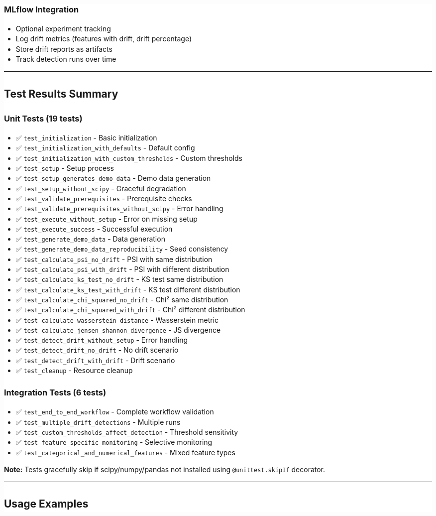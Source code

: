 ### MLflow Integration
- Optional experiment tracking
- Log drift metrics (features with drift, drift percentage)
- Store drift reports as artifacts
- Track detection runs over time

---

## Test Results Summary

### Unit Tests (19 tests)
- ✅ `test_initialization` - Basic initialization
- ✅ `test_initialization_with_defaults` - Default config
- ✅ `test_initialization_with_custom_thresholds` - Custom thresholds
- ✅ `test_setup` - Setup process
- ✅ `test_setup_generates_demo_data` - Demo data generation
- ✅ `test_setup_without_scipy` - Graceful degradation
- ✅ `test_validate_prerequisites` - Prerequisite checks
- ✅ `test_validate_prerequisites_without_scipy` - Error handling
- ✅ `test_execute_without_setup` - Error on missing setup
- ✅ `test_execute_success` - Successful execution
- ✅ `test_generate_demo_data` - Data generation
- ✅ `test_generate_demo_data_reproducibility` - Seed consistency
- ✅ `test_calculate_psi_no_drift` - PSI with same distribution
- ✅ `test_calculate_psi_with_drift` - PSI with different distribution
- ✅ `test_calculate_ks_test_no_drift` - KS test same distribution
- ✅ `test_calculate_ks_test_with_drift` - KS test different distribution
- ✅ `test_calculate_chi_squared_no_drift` - Chi² same distribution
- ✅ `test_calculate_chi_squared_with_drift` - Chi² different distribution
- ✅ `test_calculate_wasserstein_distance` - Wasserstein metric
- ✅ `test_calculate_jensen_shannon_divergence` - JS divergence
- ✅ `test_detect_drift_without_setup` - Error handling
- ✅ `test_detect_drift_no_drift` - No drift scenario
- ✅ `test_detect_drift_with_drift` - Drift scenario
- ✅ `test_cleanup` - Resource cleanup

### Integration Tests (6 tests)
- ✅ `test_end_to_end_workflow` - Complete workflow validation
- ✅ `test_multiple_drift_detections` - Multiple runs
- ✅ `test_custom_thresholds_affect_detection` - Threshold sensitivity
- ✅ `test_feature_specific_monitoring` - Selective monitoring
- ✅ `test_categorical_and_numerical_features` - Mixed feature types

**Note:** Tests gracefully skip if scipy/numpy/pandas not installed using `@unittest.skipIf` decorator.

---

## Usage Examples
